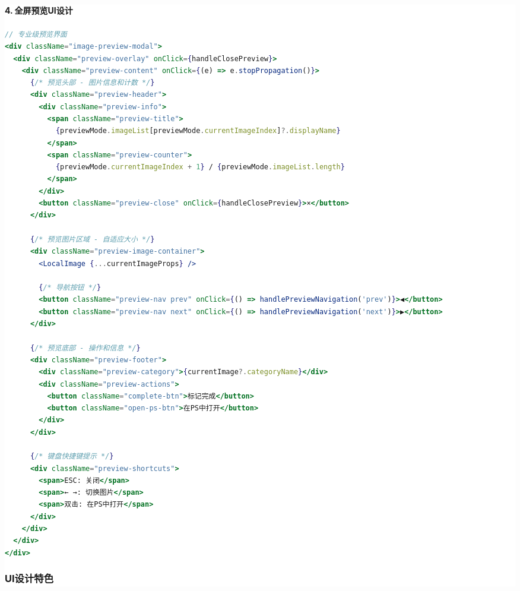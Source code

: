 #### 4. 全屏预览UI设计
```jsx
// 专业级预览界面
<div className="image-preview-modal">
  <div className="preview-overlay" onClick={handleClosePreview}>
    <div className="preview-content" onClick={(e) => e.stopPropagation()}>
      {/* 预览头部 - 图片信息和计数 */}
      <div className="preview-header">
        <div className="preview-info">
          <span className="preview-title">
            {previewMode.imageList[previewMode.currentImageIndex]?.displayName}
          </span>
          <span className="preview-counter">
            {previewMode.currentImageIndex + 1} / {previewMode.imageList.length}
          </span>
        </div>
        <button className="preview-close" onClick={handleClosePreview}>×</button>
      </div>

      {/* 预览图片区域 - 自适应大小 */}
      <div className="preview-image-container">
        <LocalImage {...currentImageProps} />

        {/* 导航按钮 */}
        <button className="preview-nav prev" onClick={() => handlePreviewNavigation('prev')}>◀</button>
        <button className="preview-nav next" onClick={() => handlePreviewNavigation('next')}>▶</button>
      </div>

      {/* 预览底部 - 操作和信息 */}
      <div className="preview-footer">
        <div className="preview-category">{currentImage?.categoryName}</div>
        <div className="preview-actions">
          <button className="complete-btn">标记完成</button>
          <button className="open-ps-btn">在PS中打开</button>
        </div>
      </div>

      {/* 键盘快捷键提示 */}
      <div className="preview-shortcuts">
        <span>ESC: 关闭</span>
        <span>← →: 切换图片</span>
        <span>双击: 在PS中打开</span>
      </div>
    </div>
  </div>
</div>
```

### UI设计特色
